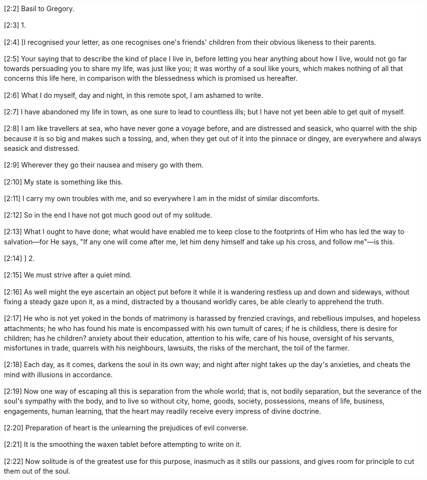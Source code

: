 [2:2] Basil to Gregory.

[2:3] 1.

[2:4] [I recognised your letter, as one recognises one's friends' children from their obvious likeness to their parents.

[2:5] Your saying that to describe the kind of place I live in, before letting you hear anything about how I live, would not go far towards persuading you to share my life, was just like you; it was worthy of a soul like yours, which makes nothing of all that concerns this life here, in comparison with the blessedness which is promised us hereafter.

[2:6] What I do myself, day and night, in this remote spot, I am ashamed to write.

[2:7] I have abandoned my life in town, as one sure to lead to countless ills; but I have not yet been able to get quit of myself.

[2:8] I am like travellers at sea, who have never gone a voyage before, and are distressed and seasick, who quarrel with the ship because it is so big and makes such a tossing, and, when they get out of it into the pinnace or dingey, are everywhere and always seasick and distressed.

[2:9] Wherever they go their nausea and misery go with them.

[2:10] My state is something like this.

[2:11] I carry my own troubles with me, and so everywhere I am in the midst of similar discomforts.

[2:12] So in the end I have not got much good out of my solitude.

[2:13] What I ought to have done; what would have enabled me to keep close to the footprints of Him who has led the way to salvation—for He says, "If any one will come after me, let him deny himself and take up his cross, and follow me"—is this.

[2:14] ]  2.

[2:15] We must strive after a quiet mind.

[2:16] As well might the eye ascertain an object put before it while it is wandering restless up and down and sideways, without fixing a steady gaze upon it, as a mind, distracted by a thousand worldly cares, be able clearly to apprehend the truth.

[2:17] He who is not yet yoked in the bonds of matrimony is harassed by frenzied cravings, and rebellious impulses, and hopeless attachments; he who has found his mate is encompassed with his own tumult of cares; if he is childless, there is desire for children; has he children? anxiety about their education, attention to his wife, care of his house, oversight of his servants, misfortunes in trade, quarrels with his neighbours, lawsuits, the risks of the merchant, the toil of the farmer.

[2:18] Each day, as it comes, darkens the soul in its own way; and night after night takes up the day's anxieties, and cheats the mind with illusions in accordance.

[2:19] Now one way of escaping all this is separation from the whole world; that is, not bodily separation, but the severance of the soul's sympathy with the body, and to live so without city, home, goods, society, possessions, means of life, business, engagements, human learning, that the heart may readily receive every impress of divine doctrine.

[2:20] Preparation of heart is the unlearning the prejudices of evil converse.

[2:21] It is the smoothing the waxen tablet before attempting to write on it.

[2:22] Now solitude is of the greatest use for this purpose, inasmuch as it stills our passions, and gives room for principle to cut them out of the soul.
